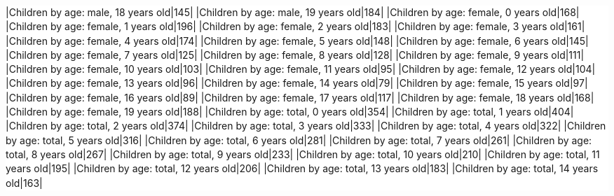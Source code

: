 |Children by age: male, 18 years old|145|
|Children by age: male, 19 years old|184|
|Children by age: female, 0 years old|168|
|Children by age: female, 1 years old|196|
|Children by age: female, 2 years old|183|
|Children by age: female, 3 years old|161|
|Children by age: female, 4 years old|174|
|Children by age: female, 5 years old|148|
|Children by age: female, 6 years old|145|
|Children by age: female, 7 years old|125|
|Children by age: female, 8 years old|128|
|Children by age: female, 9 years old|111|
|Children by age: female, 10 years old|103|
|Children by age: female, 11 years old|95|
|Children by age: female, 12 years old|104|
|Children by age: female, 13 years old|96|
|Children by age: female, 14 years old|79|
|Children by age: female, 15 years old|97|
|Children by age: female, 16 years old|89|
|Children by age: female, 17 years old|117|
|Children by age: female, 18 years old|168|
|Children by age: female, 19 years old|188|
|Children by age: total, 0 years old|354|
|Children by age: total, 1 years old|404|
|Children by age: total, 2 years old|374|
|Children by age: total, 3 years old|333|
|Children by age: total, 4 years old|322|
|Children by age: total, 5 years old|316|
|Children by age: total, 6 years old|281|
|Children by age: total, 7 years old|261|
|Children by age: total, 8 years old|267|
|Children by age: total, 9 years old|233|
|Children by age: total, 10 years old|210|
|Children by age: total, 11 years old|195|
|Children by age: total, 12 years old|206|
|Children by age: total, 13 years old|183|
|Children by age: total, 14 years old|163|